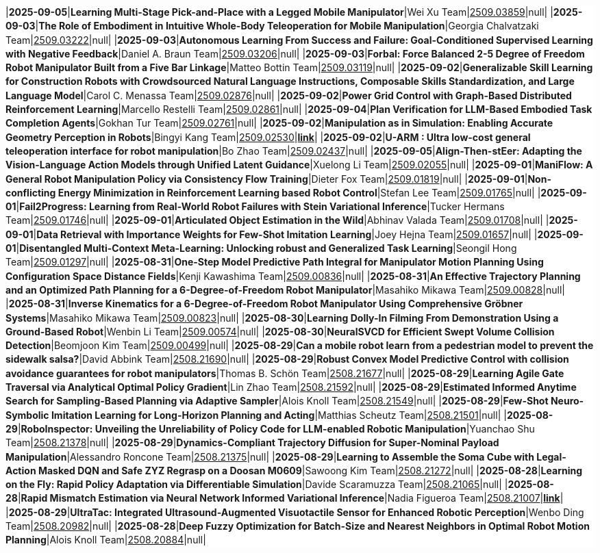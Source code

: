 |**2025-09-05**|**Learning Multi-Stage Pick-and-Place with a Legged Mobile Manipulator**|Wei Xu Team|[2509.03859](http://arxiv.org/abs/2509.03859)|null|
|**2025-09-03**|**The Role of Embodiment in Intuitive Whole-Body Teleoperation for Mobile Manipulation**|Georgia Chalvatzaki Team|[2509.03222](http://arxiv.org/abs/2509.03222)|null|
|**2025-09-03**|**Autonomous Learning From Success and Failure: Goal-Conditioned Supervised Learning with Negative Feedback**|Daniel A. Braun Team|[2509.03206](http://arxiv.org/abs/2509.03206)|null|
|**2025-09-03**|**Forbal: Force Balanced 2-5 Degree of Freedom Robot Manipulator Built from a Five Bar Linkage**|Matteo Bottin Team|[2509.03119](http://arxiv.org/abs/2509.03119)|null|
|**2025-09-02**|**Generalizable Skill Learning for Construction Robots with Crowdsourced Natural Language Instructions, Composable Skills Standardization, and Large Language Model**|Carol C. Menassa Team|[2509.02876](http://arxiv.org/abs/2509.02876)|null|
|**2025-09-02**|**Power Grid Control with Graph-Based Distributed Reinforcement Learning**|Marcello Restelli Team|[2509.02861](http://arxiv.org/abs/2509.02861)|null|
|**2025-09-04**|**Plan Verification for LLM-Based Embodied Task Completion Agents**|Gokhan Tur Team|[2509.02761](http://arxiv.org/abs/2509.02761)|null|
|**2025-09-02**|**Manipulation as in Simulation: Enabling Accurate Geometry Perception in Robots**|Bingyi Kang Team|[2509.02530](http://arxiv.org/abs/2509.02530)|**[link](https://manipulation-as-in-simulation.github.io/)**|
|**2025-09-02**|**U-ARM : Ultra low-cost general teleoperation interface for robot manipulation**|Bo Zhao Team|[2509.02437](http://arxiv.org/abs/2509.02437)|null|
|**2025-09-05**|**Align-Then-stEer: Adapting the Vision-Language Action Models through Unified Latent Guidance**|Xuelong Li Team|[2509.02055](http://arxiv.org/abs/2509.02055)|null|
|**2025-09-01**|**ManiFlow: A General Robot Manipulation Policy via Consistency Flow Training**|Dieter Fox Team|[2509.01819](http://arxiv.org/abs/2509.01819)|null|
|**2025-09-01**|**Non-conflicting Energy Minimization in Reinforcement Learning based Robot Control**|Stefan Lee Team|[2509.01765](http://arxiv.org/abs/2509.01765)|null|
|**2025-09-01**|**Fail2Progress: Learning from Real-World Robot Failures with Stein Variational Inference**|Tucker Hermans Team|[2509.01746](http://arxiv.org/abs/2509.01746)|null|
|**2025-09-01**|**Articulated Object Estimation in the Wild**|Abhinav Valada Team|[2509.01708](http://arxiv.org/abs/2509.01708)|null|
|**2025-09-01**|**Data Retrieval with Importance Weights for Few-Shot Imitation Learning**|Joey Hejna Team|[2509.01657](http://arxiv.org/abs/2509.01657)|null|
|**2025-09-01**|**Disentangled Multi-Context Meta-Learning: Unlocking robust and Generalized Task Learning**|Seongil Hong Team|[2509.01297](http://arxiv.org/abs/2509.01297)|null|
|**2025-08-31**|**One-Step Model Predictive Path Integral for Manipulator Motion Planning Using Configuration Space Distance Fields**|Kenji Kawashima Team|[2509.00836](http://arxiv.org/abs/2509.00836)|null|
|**2025-08-31**|**An Effective Trajectory Planning and an Optimized Path Planning for a 6-Degree-of-Freedom Robot Manipulator**|Masahiko Mikawa Team|[2509.00828](http://arxiv.org/abs/2509.00828)|null|
|**2025-08-31**|**Inverse Kinematics for a 6-Degree-of-Freedom Robot Manipulator Using Comprehensive Gröbner Systems**|Masahiko Mikawa Team|[2509.00823](http://arxiv.org/abs/2509.00823)|null|
|**2025-08-30**|**Learning Dolly-In Filming From Demonstration Using a Ground-Based Robot**|Wenbin Li Team|[2509.00574](http://arxiv.org/abs/2509.00574)|null|
|**2025-08-30**|**NeuralSVCD for Efficient Swept Volume Collision Detection**|Beomjoon Kim Team|[2509.00499](http://arxiv.org/abs/2509.00499)|null|
|**2025-08-29**|**Can a mobile robot learn from a pedestrian model to prevent the sidewalk salsa?**|David Abbink Team|[2508.21690](http://arxiv.org/abs/2508.21690)|null|
|**2025-08-29**|**Robust Convex Model Predictive Control with collision avoidance guarantees for robot manipulators**|Thomas B. Schön Team|[2508.21677](http://arxiv.org/abs/2508.21677)|null|
|**2025-08-29**|**Learning Agile Gate Traversal via Analytical Optimal Policy Gradient**|Lin Zhao Team|[2508.21592](http://arxiv.org/abs/2508.21592)|null|
|**2025-08-29**|**Estimated Informed Anytime Search for Sampling-Based Planning via Adaptive Sampler**|Alois Knoll Team|[2508.21549](http://arxiv.org/abs/2508.21549)|null|
|**2025-08-29**|**Few-Shot Neuro-Symbolic Imitation Learning for Long-Horizon Planning and Acting**|Matthias Scheutz Team|[2508.21501](http://arxiv.org/abs/2508.21501)|null|
|**2025-08-29**|**RoboInspector: Unveiling the Unreliability of Policy Code for LLM-enabled Robotic Manipulation**|Yuanchao Shu Team|[2508.21378](http://arxiv.org/abs/2508.21378)|null|
|**2025-08-29**|**Dynamics-Compliant Trajectory Diffusion for Super-Nominal Payload Manipulation**|Alessandro Roncone Team|[2508.21375](http://arxiv.org/abs/2508.21375)|null|
|**2025-08-29**|**Learning to Assemble the Soma Cube with Legal-Action Masked DQN and Safe ZYZ Regrasp on a Doosan M0609**|Sawoong Kim Team|[2508.21272](http://arxiv.org/abs/2508.21272)|null|
|**2025-08-28**|**Learning on the Fly: Rapid Policy Adaptation via Differentiable Simulation**|Davide Scaramuzza Team|[2508.21065](http://arxiv.org/abs/2508.21065)|null|
|**2025-08-28**|**Rapid Mismatch Estimation via Neural Network Informed Variational Inference**|Nadia Figueroa Team|[2508.21007](http://arxiv.org/abs/2508.21007)|**[link](https://mateusz-jaszczuk.github.io/rme/)**|
|**2025-08-29**|**UltraTac: Integrated Ultrasound-Augmented Visuotactile Sensor for Enhanced Robotic Perception**|Wenbo Ding Team|[2508.20982](http://arxiv.org/abs/2508.20982)|null|
|**2025-08-28**|**Deep Fuzzy Optimization for Batch-Size and Nearest Neighbors in Optimal Robot Motion Planning**|Alois Knoll Team|[2508.20884](http://arxiv.org/abs/2508.20884)|null|